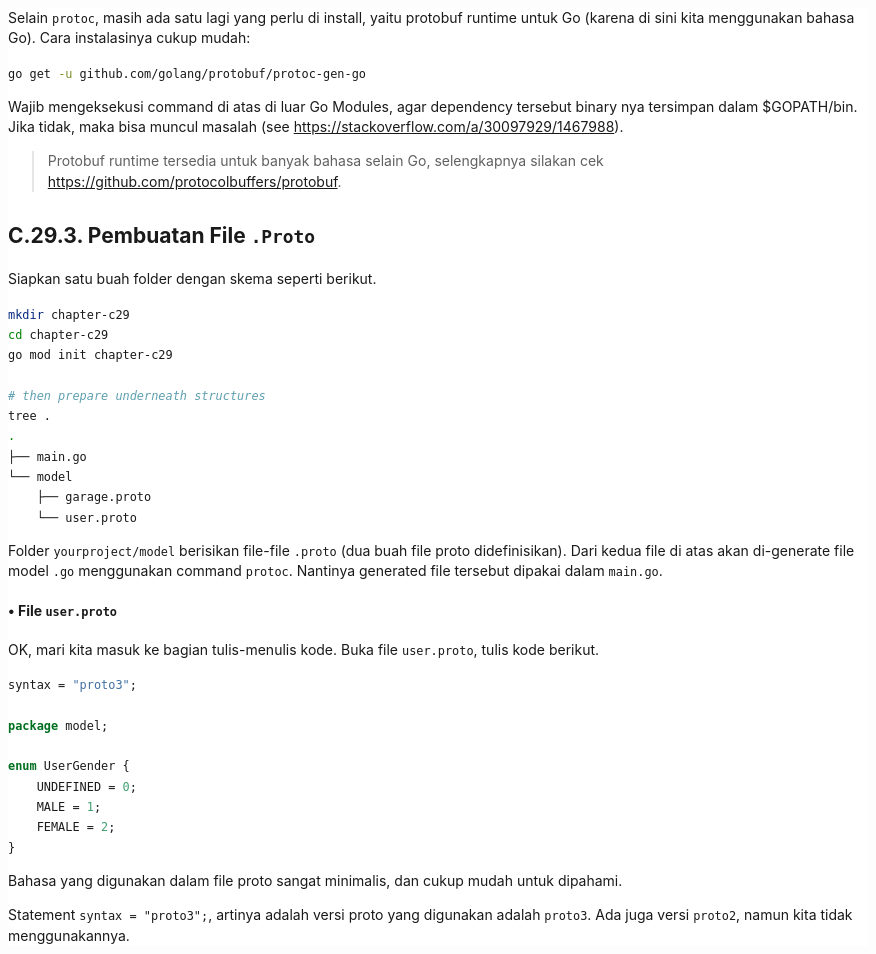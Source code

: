 Selain `protoc`, masih ada satu lagi yang perlu di install, yaitu protobuf runtime untuk Go (karena di sini kita menggunakan bahasa Go). Cara instalasinya cukup mudah:

```bash
go get -u github.com/golang/protobuf/protoc-gen-go
```

Wajib mengeksekusi command di atas di luar Go Modules, agar dependency tersebut binary nya tersimpan dalam $GOPATH/bin. Jika tidak, maka bisa muncul masalah (see https://stackoverflow.com/a/30097929/1467988).

> Protobuf runtime tersedia untuk banyak bahasa selain Go, selengkapnya silakan cek https://github.com/protocolbuffers/protobuf.

## C.29.3. Pembuatan File `.Proto`

Siapkan satu buah folder dengan skema seperti berikut.

```bash
mkdir chapter-c29
cd chapter-c29
go mod init chapter-c29

# then prepare underneath structures
tree .
.
├── main.go
└── model
    ├── garage.proto
    └── user.proto
```

Folder `yourproject/model` berisikan file-file `.proto` (dua buah file proto didefinisikan). Dari kedua file di atas akan di-generate file model `.go` menggunakan command `protoc`. Nantinya generated file tersebut dipakai dalam `main.go`.

#### • File `user.proto`

OK, mari kita masuk ke bagian tulis-menulis kode. Buka file `user.proto`, tulis kode berikut.

```protobuf
syntax = "proto3";

package model;

enum UserGender {
    UNDEFINED = 0;
    MALE = 1;
    FEMALE = 2;
}
```

Bahasa yang digunakan dalam file proto sangat minimalis, dan cukup mudah untuk dipahami.

Statement `syntax = "proto3";`, artinya adalah versi proto yang digunakan adalah `proto3`. Ada juga versi `proto2`, namun kita tidak menggunakannya.
